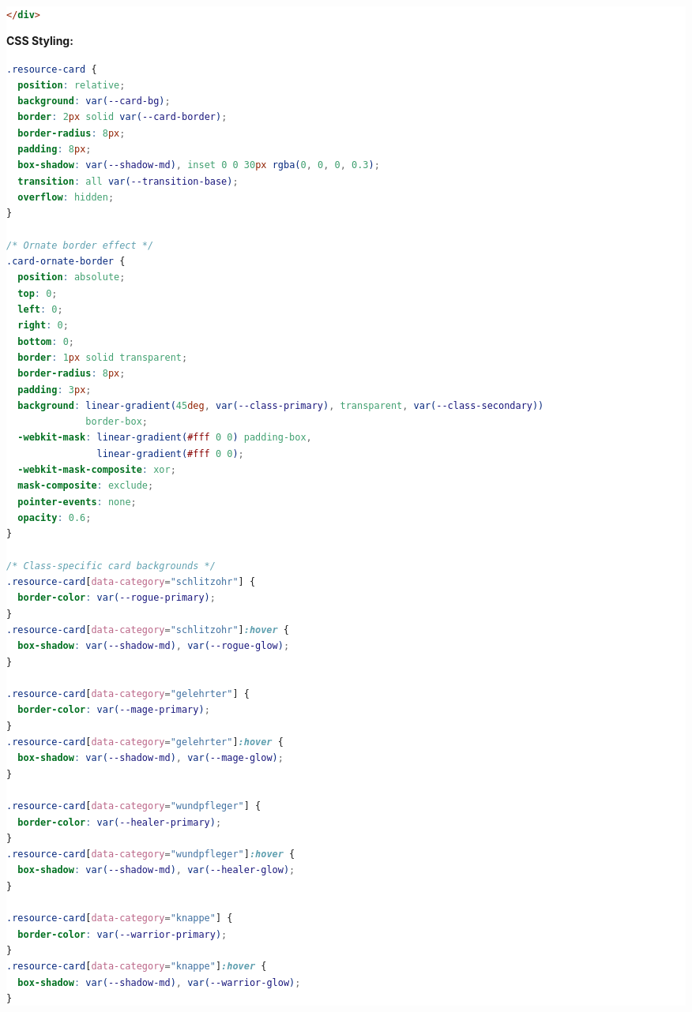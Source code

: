 ```html
</div>
```

**CSS Styling:**
```css
.resource-card {
  position: relative;
  background: var(--card-bg);
  border: 2px solid var(--card-border);
  border-radius: 8px;
  padding: 8px;
  box-shadow: var(--shadow-md), inset 0 0 30px rgba(0, 0, 0, 0.3);
  transition: all var(--transition-base);
  overflow: hidden;
}

/* Ornate border effect */
.card-ornate-border {
  position: absolute;
  top: 0;
  left: 0;
  right: 0;
  bottom: 0;
  border: 1px solid transparent;
  border-radius: 8px;
  padding: 3px;
  background: linear-gradient(45deg, var(--class-primary), transparent, var(--class-secondary))
              border-box;
  -webkit-mask: linear-gradient(#fff 0 0) padding-box,
                linear-gradient(#fff 0 0);
  -webkit-mask-composite: xor;
  mask-composite: exclude;
  pointer-events: none;
  opacity: 0.6;
}

/* Class-specific card backgrounds */
.resource-card[data-category="schlitzohr"] {
  border-color: var(--rogue-primary);
}
.resource-card[data-category="schlitzohr"]:hover {
  box-shadow: var(--shadow-md), var(--rogue-glow);
}

.resource-card[data-category="gelehrter"] {
  border-color: var(--mage-primary);
}
.resource-card[data-category="gelehrter"]:hover {
  box-shadow: var(--shadow-md), var(--mage-glow);
}

.resource-card[data-category="wundpfleger"] {
  border-color: var(--healer-primary);
}
.resource-card[data-category="wundpfleger"]:hover {
  box-shadow: var(--shadow-md), var(--healer-glow);
}

.resource-card[data-category="knappe"] {
  border-color: var(--warrior-primary);
}
.resource-card[data-category="knappe"]:hover {
  box-shadow: var(--shadow-md), var(--warrior-glow);
}
```